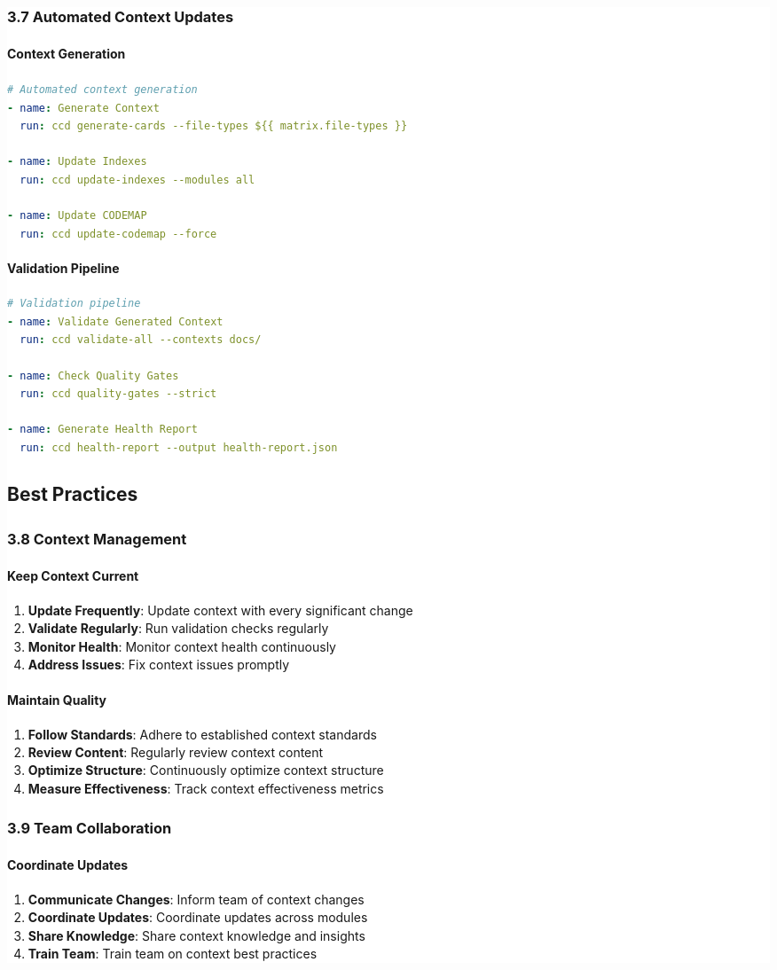 ### 3.7 Automated Context Updates

#### Context Generation
```yaml
# Automated context generation
- name: Generate Context
  run: ccd generate-cards --file-types ${{ matrix.file-types }}
  
- name: Update Indexes
  run: ccd update-indexes --modules all
  
- name: Update CODEMAP
  run: ccd update-codemap --force
```

#### Validation Pipeline
```yaml
# Validation pipeline
- name: Validate Generated Context
  run: ccd validate-all --contexts docs/
  
- name: Check Quality Gates
  run: ccd quality-gates --strict
  
- name: Generate Health Report
  run: ccd health-report --output health-report.json
```

## Best Practices

### 3.8 Context Management

#### Keep Context Current
1. **Update Frequently**: Update context with every significant change
2. **Validate Regularly**: Run validation checks regularly
3. **Monitor Health**: Monitor context health continuously
4. **Address Issues**: Fix context issues promptly

#### Maintain Quality
1. **Follow Standards**: Adhere to established context standards
2. **Review Content**: Regularly review context content
3. **Optimize Structure**: Continuously optimize context structure
4. **Measure Effectiveness**: Track context effectiveness metrics

### 3.9 Team Collaboration

#### Coordinate Updates
1. **Communicate Changes**: Inform team of context changes
2. **Coordinate Updates**: Coordinate updates across modules
3. **Share Knowledge**: Share context knowledge and insights
4. **Train Team**: Train team on context best practices
